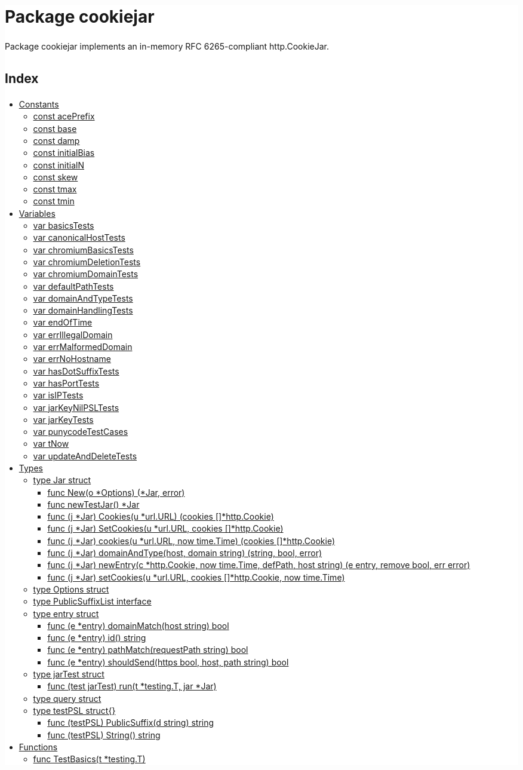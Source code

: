 # Package cookiejar

Package cookiejar implements an in-memory RFC 6265-compliant http.CookieJar. 

## Index

* [Constants](#const)
    * [const acePrefix](#acePrefix)
    * [const base](#base)
    * [const damp](#damp)
    * [const initialBias](#initialBias)
    * [const initialN](#initialN)
    * [const skew](#skew)
    * [const tmax](#tmax)
    * [const tmin](#tmin)
* [Variables](#var)
    * [var basicsTests](#basicsTests)
    * [var canonicalHostTests](#canonicalHostTests)
    * [var chromiumBasicsTests](#chromiumBasicsTests)
    * [var chromiumDeletionTests](#chromiumDeletionTests)
    * [var chromiumDomainTests](#chromiumDomainTests)
    * [var defaultPathTests](#defaultPathTests)
    * [var domainAndTypeTests](#domainAndTypeTests)
    * [var domainHandlingTests](#domainHandlingTests)
    * [var endOfTime](#endOfTime)
    * [var errIllegalDomain](#errIllegalDomain)
    * [var errMalformedDomain](#errMalformedDomain)
    * [var errNoHostname](#errNoHostname)
    * [var hasDotSuffixTests](#hasDotSuffixTests)
    * [var hasPortTests](#hasPortTests)
    * [var isIPTests](#isIPTests)
    * [var jarKeyNilPSLTests](#jarKeyNilPSLTests)
    * [var jarKeyTests](#jarKeyTests)
    * [var punycodeTestCases](#punycodeTestCases)
    * [var tNow](#tNow)
    * [var updateAndDeleteTests](#updateAndDeleteTests)
* [Types](#type)
    * [type Jar struct](#Jar)
        * [func New(o *Options) (*Jar, error)](#New)
        * [func newTestJar() *Jar](#newTestJar)
        * [func (j *Jar) Cookies(u *url.URL) (cookies []*http.Cookie)](#Jar.Cookies)
        * [func (j *Jar) SetCookies(u *url.URL, cookies []*http.Cookie)](#Jar.SetCookies)
        * [func (j *Jar) cookies(u *url.URL, now time.Time) (cookies []*http.Cookie)](#Jar.cookies)
        * [func (j *Jar) domainAndType(host, domain string) (string, bool, error)](#Jar.domainAndType)
        * [func (j *Jar) newEntry(c *http.Cookie, now time.Time, defPath, host string) (e entry, remove bool, err error)](#Jar.newEntry)
        * [func (j *Jar) setCookies(u *url.URL, cookies []*http.Cookie, now time.Time)](#Jar.setCookies)
    * [type Options struct](#Options)
    * [type PublicSuffixList interface](#PublicSuffixList)
    * [type entry struct](#entry)
        * [func (e *entry) domainMatch(host string) bool](#entry.domainMatch)
        * [func (e *entry) id() string](#entry.id)
        * [func (e *entry) pathMatch(requestPath string) bool](#entry.pathMatch)
        * [func (e *entry) shouldSend(https bool, host, path string) bool](#entry.shouldSend)
    * [type jarTest struct](#jarTest)
        * [func (test jarTest) run(t *testing.T, jar *Jar)](#jarTest.run)
    * [type query struct](#query)
    * [type testPSL struct{}](#testPSL)
        * [func (testPSL) PublicSuffix(d string) string](#testPSL.PublicSuffix)
        * [func (testPSL) String() string](#testPSL.String)
* [Functions](#func)
    * [func TestBasics(t *testing.T)](#TestBasics)
